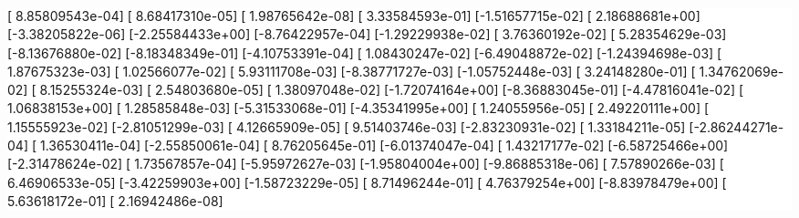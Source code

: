  [ 8.85809543e-04]
 [ 8.68417310e-05]
 [ 1.98765642e-08]
 [ 3.33584593e-01]
 [-1.51657715e-02]
 [ 2.18688681e+00]
 [-3.38205822e-06]
 [-2.25584433e+00]
 [-8.76422957e-04]
 [-1.29229938e-02]
 [ 3.76360192e-02]
 [ 5.28354629e-03]
 [-8.13676880e-02]
 [-8.18348349e-01]
 [-4.10753391e-04]
 [ 1.08430247e-02]
 [-6.49048872e-02]
 [-1.24394698e-03]
 [ 1.87675323e-03]
 [ 1.02566077e-02]
 [ 5.93111708e-03]
 [-8.38771727e-03]
 [-1.05752448e-03]
 [ 3.24148280e-01]
 [ 1.34762069e-02]
 [ 8.15255324e-03]
 [ 2.54803680e-05]
 [ 1.38097048e-02]
 [-1.72074164e+00]
 [-8.36883045e-01]
 [-4.47816041e-02]
 [ 1.06838153e+00]
 [ 1.28585848e-03]
 [-5.31533068e-01]
 [-4.35341995e+00]
 [ 1.24055956e-05]
 [ 2.49220111e+00]
 [ 1.15555923e-02]
 [-2.81051299e-03]
 [ 4.12665909e-05]
 [ 9.51403746e-03]
 [-2.83230931e-02]
 [ 1.33184211e-05]
 [-2.86244271e-04]
 [ 1.36530411e-04]
 [-2.55850061e-04]
 [ 8.76205645e-01]
 [-6.01374047e-04]
 [ 1.43217177e-02]
 [-6.58725466e+00]
 [-2.31478624e-02]
 [ 1.73567857e-04]
 [-5.95972627e-03]
 [-1.95804004e+00]
 [-9.86885318e-06]
 [ 7.57890266e-03]
 [ 6.46906533e-05]
 [-3.42259903e+00]
 [-1.58723229e-05]
 [ 8.71496244e-01]
 [ 4.76379254e+00]
 [-8.83978479e+00]
 [ 5.63618172e-01]
 [ 2.16942486e-08]